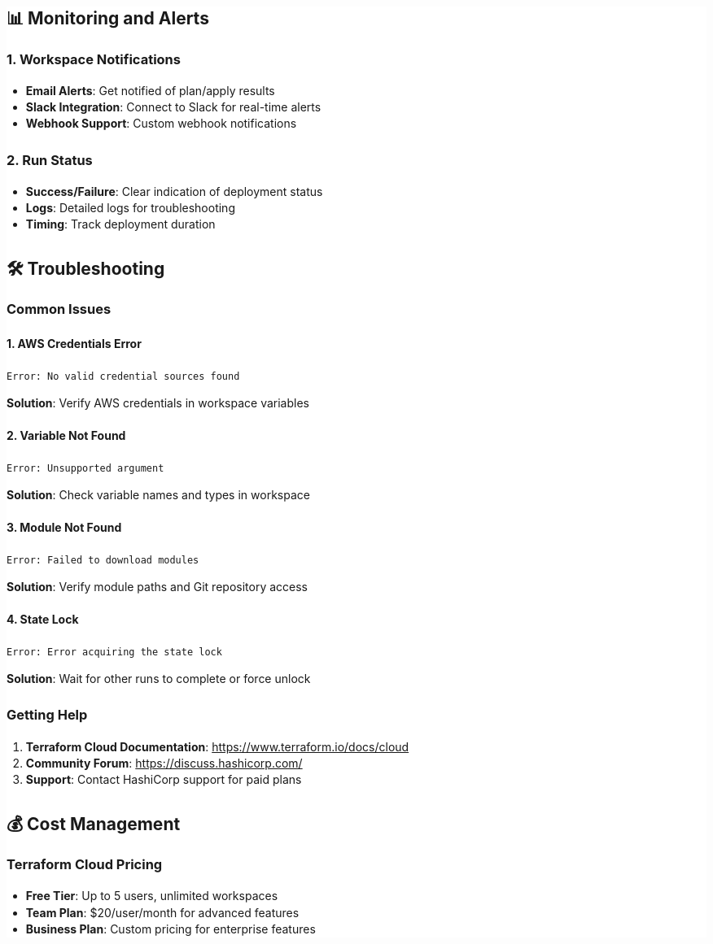 ## 📊 Monitoring and Alerts

### 1. Workspace Notifications
- **Email Alerts**: Get notified of plan/apply results
- **Slack Integration**: Connect to Slack for real-time alerts
- **Webhook Support**: Custom webhook notifications

### 2. Run Status
- **Success/Failure**: Clear indication of deployment status
- **Logs**: Detailed logs for troubleshooting
- **Timing**: Track deployment duration

## 🛠️ Troubleshooting

### Common Issues

#### 1. AWS Credentials Error
```
Error: No valid credential sources found
```
**Solution**: Verify AWS credentials in workspace variables

#### 2. Variable Not Found
```
Error: Unsupported argument
```
**Solution**: Check variable names and types in workspace

#### 3. Module Not Found
```
Error: Failed to download modules
```
**Solution**: Verify module paths and Git repository access

#### 4. State Lock
```
Error: Error acquiring the state lock
```
**Solution**: Wait for other runs to complete or force unlock

### Getting Help

1. **Terraform Cloud Documentation**: https://www.terraform.io/docs/cloud
2. **Community Forum**: https://discuss.hashicorp.com/
3. **Support**: Contact HashiCorp support for paid plans

## 💰 Cost Management

### Terraform Cloud Pricing
- **Free Tier**: Up to 5 users, unlimited workspaces
- **Team Plan**: $20/user/month for advanced features
- **Business Plan**: Custom pricing for enterprise features

